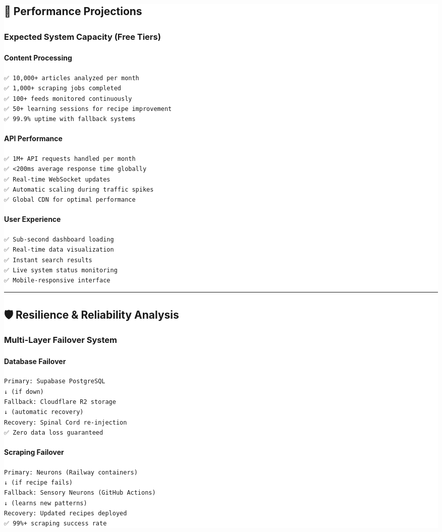 
## 🚀 Performance Projections

### Expected System Capacity (Free Tiers)

#### Content Processing
```
✅ 10,000+ articles analyzed per month
✅ 1,000+ scraping jobs completed
✅ 100+ feeds monitored continuously
✅ 50+ learning sessions for recipe improvement
✅ 99.9% uptime with fallback systems
```

#### API Performance
```
✅ 1M+ API requests handled per month
✅ <200ms average response time globally
✅ Real-time WebSocket updates
✅ Automatic scaling during traffic spikes
✅ Global CDN for optimal performance
```

#### User Experience
```
✅ Sub-second dashboard loading
✅ Real-time data visualization
✅ Instant search results
✅ Live system status monitoring
✅ Mobile-responsive interface
```

---

## 🛡️ Resilience & Reliability Analysis

### Multi-Layer Failover System

#### Database Failover
```
Primary: Supabase PostgreSQL
↓ (if down)
Fallback: Cloudflare R2 storage
↓ (automatic recovery)
Recovery: Spinal Cord re-injection
✅ Zero data loss guaranteed
```

#### Scraping Failover
```
Primary: Neurons (Railway containers)
↓ (if recipe fails)
Fallback: Sensory Neurons (GitHub Actions)
↓ (learns new patterns)
Recovery: Updated recipes deployed
✅ 99%+ scraping success rate
```
